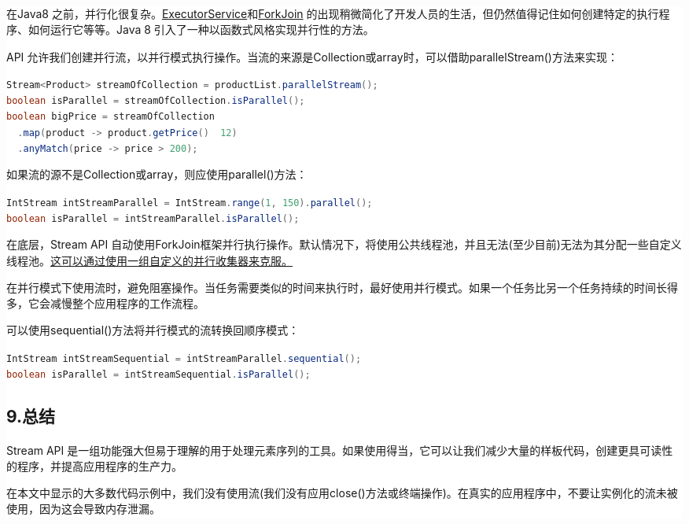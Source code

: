 在Java8 之前，并行化很复杂。[ExecutorService](https://www.baeldung.com/java-executor-service-tutorial)和[ForkJoin](https://www.baeldung.com/java-fork-join) 的出现稍微简化了开发人员的生活，但仍然值得记住如何创建特定的执行程序、如何运行它等等。Java 8 引入了一种以函数式风格实现并行性的方法。

API 允许我们创建并行流，以并行模式执行操作。当流的来源是Collection或array时，可以借助parallelStream()方法来实现：

```java
Stream<Product> streamOfCollection = productList.parallelStream();
boolean isParallel = streamOfCollection.isParallel();
boolean bigPrice = streamOfCollection
  .map(product -> product.getPrice()  12)
  .anyMatch(price -> price > 200);
```

如果流的源不是Collection或array，则应使用parallel()方法：

```java
IntStream intStreamParallel = IntStream.range(1, 150).parallel();
boolean isParallel = intStreamParallel.isParallel();
```

在底层，Stream API 自动使用ForkJoin框架并行执行操作。默认情况下，将使用公共线程池，并且无法(至少目前)无法为其分配一些自定义线程池。[这可以通过使用一组自定义的并行收集器来克服。](https://github.com/pivovarit/parallel-collectors)

在并行模式下使用流时，避免阻塞操作。当任务需要类似的时间来执行时，最好使用并行模式。如果一个任务比另一个任务持续的时间长得多，它会减慢整个应用程序的工作流程。

可以使用sequential()方法将并行模式的流转换回顺序模式：

```java
IntStream intStreamSequential = intStreamParallel.sequential();
boolean isParallel = intStreamSequential.isParallel();
```

## 9.总结

Stream API 是一组功能强大但易于理解的用于处理元素序列的工具。如果使用得当，它可以让我们减少大量的样板代码，创建更具可读性的程序，并提高应用程序的生产力。

在本文中显示的大多数代码示例中，我们没有使用流(我们没有应用close()方法或终端操作)。在真实的应用程序中，不要让实例化的流未被使用，因为这会导致内存泄漏。